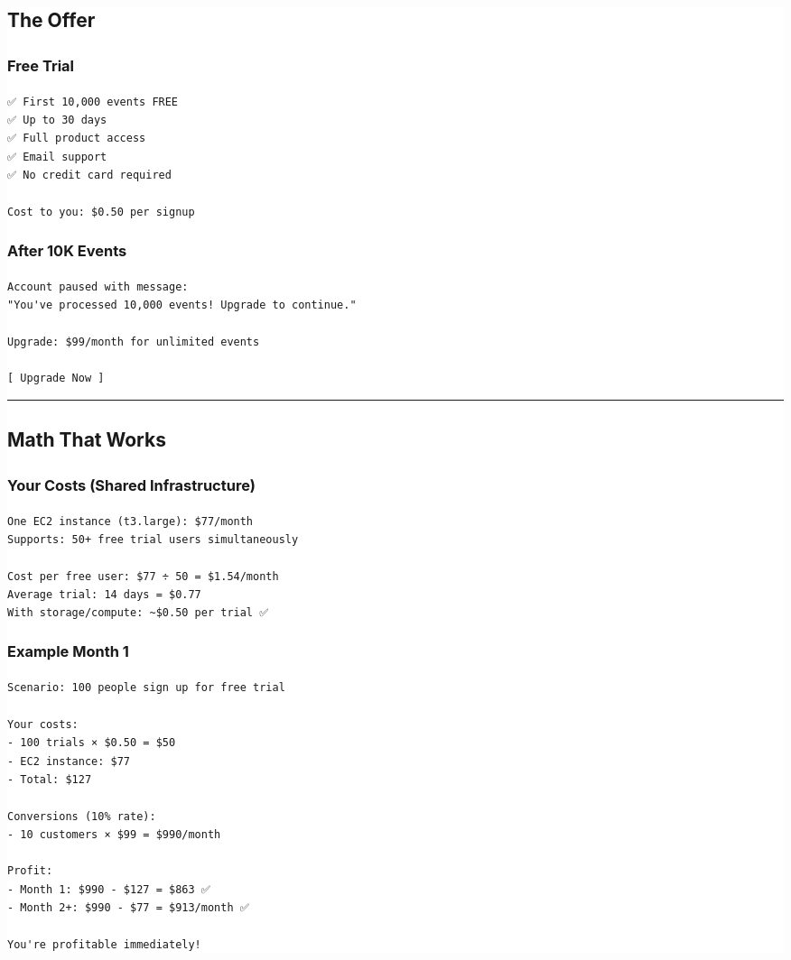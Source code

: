 
## The Offer

### **Free Trial**
```
✅ First 10,000 events FREE
✅ Up to 30 days
✅ Full product access
✅ Email support
✅ No credit card required

Cost to you: $0.50 per signup
```

### **After 10K Events**
```
Account paused with message:
"You've processed 10,000 events! Upgrade to continue."

Upgrade: $99/month for unlimited events

[ Upgrade Now ]
```

---

## Math That Works

### Your Costs (Shared Infrastructure)
```
One EC2 instance (t3.large): $77/month
Supports: 50+ free trial users simultaneously

Cost per free user: $77 ÷ 50 = $1.54/month
Average trial: 14 days = $0.77
With storage/compute: ~$0.50 per trial ✅
```

### Example Month 1
```
Scenario: 100 people sign up for free trial

Your costs:
- 100 trials × $0.50 = $50
- EC2 instance: $77
- Total: $127

Conversions (10% rate):
- 10 customers × $99 = $990/month

Profit:
- Month 1: $990 - $127 = $863 ✅
- Month 2+: $990 - $77 = $913/month ✅

You're profitable immediately!
```
